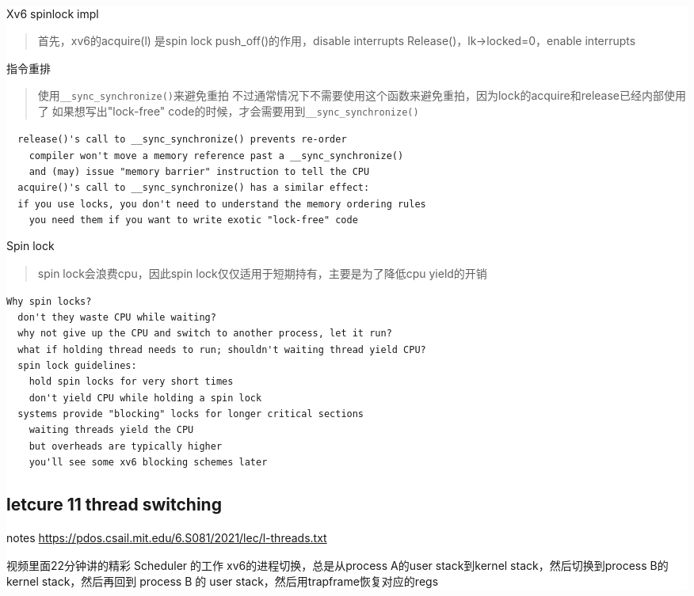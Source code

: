 


Xv6 spinlock impl

> 首先，xv6的acquire(l) 是spin lock
> push_off()的作用，disable interrupts
> Release()，lk->locked=0，enable interrupts



指令重排

> 使用`__sync_synchronize()`来避免重拍
> 不过通常情况下不需要使用这个函数来避免重拍，因为lock的acquire和release已经内部使用了
> 如果想写出"lock-free" code的时候，才会需要用到`__sync_synchronize()`

```
  release()'s call to __sync_synchronize() prevents re-order
    compiler won't move a memory reference past a __sync_synchronize()
    and (may) issue "memory barrier" instruction to tell the CPU
  acquire()'s call to __sync_synchronize() has a similar effect:
  if you use locks, you don't need to understand the memory ordering rules
    you need them if you want to write exotic "lock-free" code

```



Spin lock

> spin lock会浪费cpu，因此spin lock仅仅适用于短期持有，主要是为了降低cpu yield的开销

```
Why spin locks?
  don't they waste CPU while waiting?
  why not give up the CPU and switch to another process, let it run?
  what if holding thread needs to run; shouldn't waiting thread yield CPU?
  spin lock guidelines:
    hold spin locks for very short times
    don't yield CPU while holding a spin lock
  systems provide "blocking" locks for longer critical sections
    waiting threads yield the CPU
    but overheads are typically higher
    you'll see some xv6 blocking schemes later
```



## letcure 11 thread switching

notes https://pdos.csail.mit.edu/6.S081/2021/lec/l-threads.txt



视频里面22分钟讲的精彩
Scheduler 的工作
xv6的进程切换，总是从process A的user stack到kernel stack，然后切换到process B的kernel stack，然后再回到 process B 的 user stack，然后用trapframe恢复对应的regs

